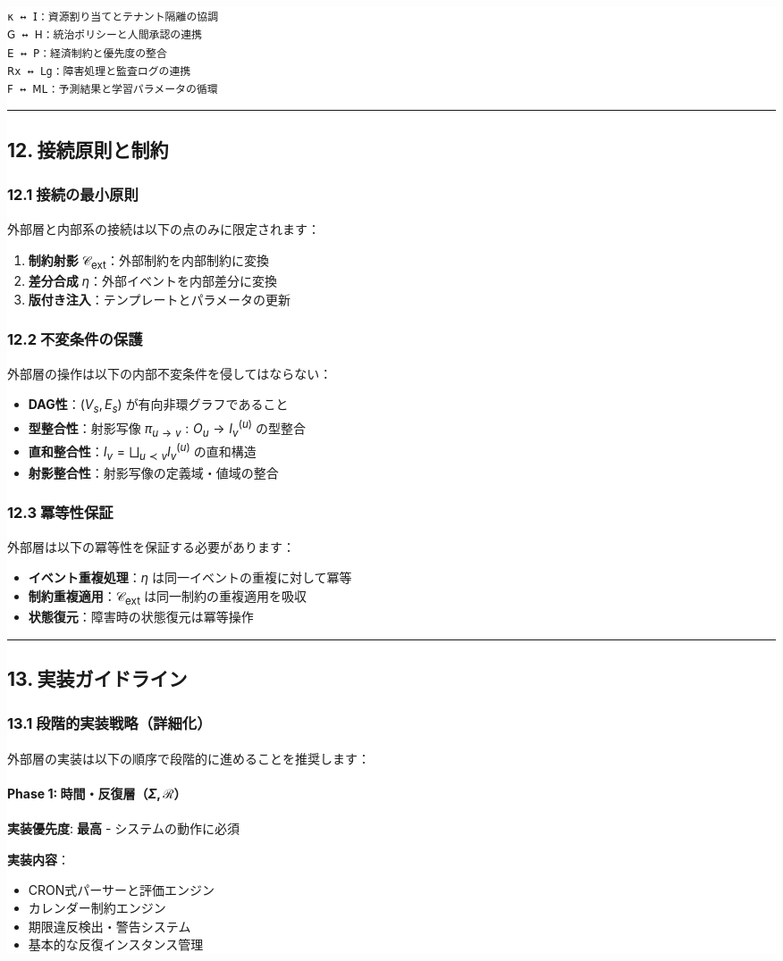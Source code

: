 ```
κ ↔ 𝖨：資源割り当てとテナント隔離の協調
𝖦 ↔ 𝖧：統治ポリシーと人間承認の連携
𝖤 ↔ 𝖯：経済制約と優先度の整合
𝖱x ↔ 𝖫g：障害処理と監査ログの連携
𝖥 ↔ 𝖬L：予測結果と学習パラメータの循環
```

---

## 12. 接続原則と制約

### 12.1 接続の最小原則

外部層と内部系の接続は以下の点のみに限定されます：

1. **制約射影** $\mathcal{C}_{\text{ext}}$：外部制約を内部制約に変換
2. **差分合成** $\eta$：外部イベントを内部差分に変換
3. **版付き注入**：テンプレートとパラメータの更新

### 12.2 不変条件の保護

外部層の操作は以下の内部不変条件を侵してはならない：

- **DAG性**：$(V_s, E_s)$ が有向非環グラフであること
- **型整合性**：射影写像 $\pi_{u \to v}: O_u \to I_v^{(u)}$ の型整合
- **直和整合性**：$I_v = \bigsqcup_{u \prec v} I_v^{(u)}$ の直和構造
- **射影整合性**：射影写像の定義域・値域の整合

### 12.3 冪等性保証

外部層は以下の冪等性を保証する必要があります：

- **イベント重複処理**：$\eta$ は同一イベントの重複に対して冪等
- **制約重複適用**：$\mathcal{C}_{\text{ext}}$ は同一制約の重複適用を吸収
- **状態復元**：障害時の状態復元は冪等操作

---

## 13. 実装ガイドライン

### 13.1 段階的実装戦略（詳細化）

外部層の実装は以下の順序で段階的に進めることを推奨します：

#### Phase 1: 時間・反復層（$\Sigma, \mathcal{R}$）

**実装優先度**: **最高** - システムの動作に必須

**実装内容**：
- CRON式パーサーと評価エンジン
- カレンダー制約エンジン
- 期限違反検出・警告システム
- 基本的な反復インスタンス管理
